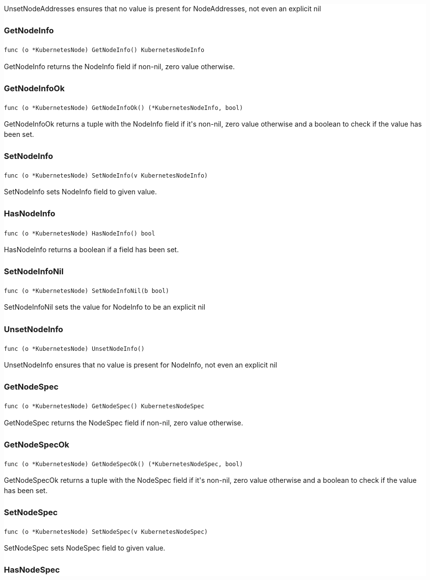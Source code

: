 UnsetNodeAddresses ensures that no value is present for NodeAddresses, not even an explicit nil
### GetNodeInfo

`func (o *KubernetesNode) GetNodeInfo() KubernetesNodeInfo`

GetNodeInfo returns the NodeInfo field if non-nil, zero value otherwise.

### GetNodeInfoOk

`func (o *KubernetesNode) GetNodeInfoOk() (*KubernetesNodeInfo, bool)`

GetNodeInfoOk returns a tuple with the NodeInfo field if it's non-nil, zero value otherwise
and a boolean to check if the value has been set.

### SetNodeInfo

`func (o *KubernetesNode) SetNodeInfo(v KubernetesNodeInfo)`

SetNodeInfo sets NodeInfo field to given value.

### HasNodeInfo

`func (o *KubernetesNode) HasNodeInfo() bool`

HasNodeInfo returns a boolean if a field has been set.

### SetNodeInfoNil

`func (o *KubernetesNode) SetNodeInfoNil(b bool)`

 SetNodeInfoNil sets the value for NodeInfo to be an explicit nil

### UnsetNodeInfo
`func (o *KubernetesNode) UnsetNodeInfo()`

UnsetNodeInfo ensures that no value is present for NodeInfo, not even an explicit nil
### GetNodeSpec

`func (o *KubernetesNode) GetNodeSpec() KubernetesNodeSpec`

GetNodeSpec returns the NodeSpec field if non-nil, zero value otherwise.

### GetNodeSpecOk

`func (o *KubernetesNode) GetNodeSpecOk() (*KubernetesNodeSpec, bool)`

GetNodeSpecOk returns a tuple with the NodeSpec field if it's non-nil, zero value otherwise
and a boolean to check if the value has been set.

### SetNodeSpec

`func (o *KubernetesNode) SetNodeSpec(v KubernetesNodeSpec)`

SetNodeSpec sets NodeSpec field to given value.

### HasNodeSpec
